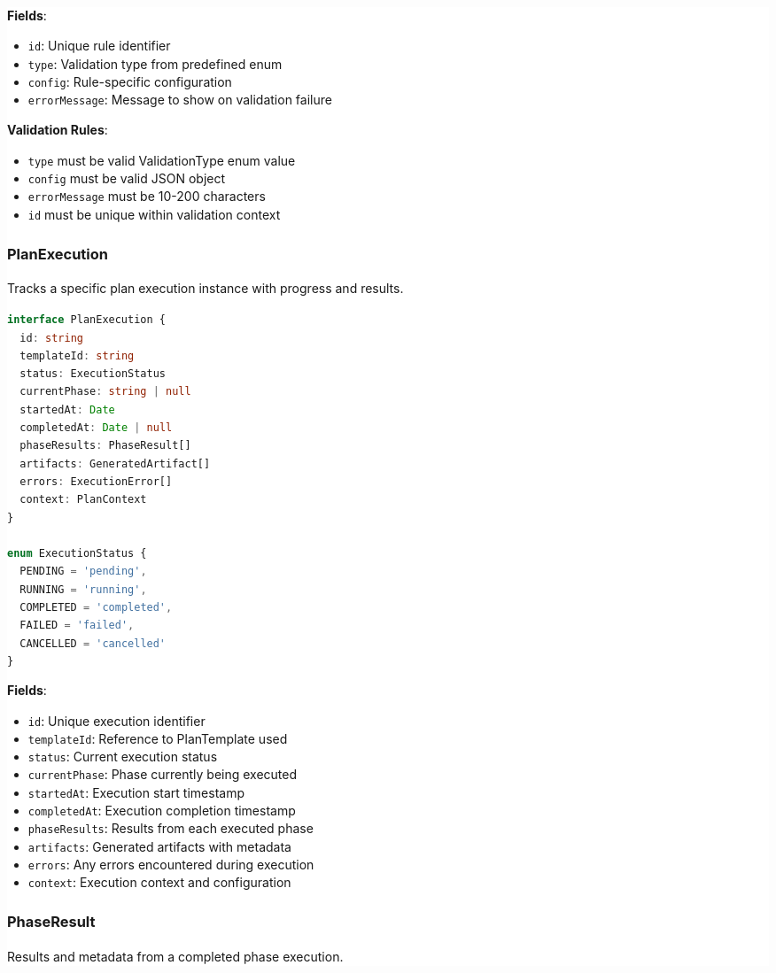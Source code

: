 **Fields**:
- `id`: Unique rule identifier
- `type`: Validation type from predefined enum
- `config`: Rule-specific configuration
- `errorMessage`: Message to show on validation failure

**Validation Rules**:
- `type` must be valid ValidationType enum value
- `config` must be valid JSON object
- `errorMessage` must be 10-200 characters
- `id` must be unique within validation context

### PlanExecution
Tracks a specific plan execution instance with progress and results.

```typescript
interface PlanExecution {
  id: string
  templateId: string
  status: ExecutionStatus
  currentPhase: string | null
  startedAt: Date
  completedAt: Date | null
  phaseResults: PhaseResult[]
  artifacts: GeneratedArtifact[]
  errors: ExecutionError[]
  context: PlanContext
}

enum ExecutionStatus {
  PENDING = 'pending',
  RUNNING = 'running',
  COMPLETED = 'completed',
  FAILED = 'failed',
  CANCELLED = 'cancelled'
}
```

**Fields**:
- `id`: Unique execution identifier
- `templateId`: Reference to PlanTemplate used
- `status`: Current execution status
- `currentPhase`: Phase currently being executed
- `startedAt`: Execution start timestamp
- `completedAt`: Execution completion timestamp
- `phaseResults`: Results from each executed phase
- `artifacts`: Generated artifacts with metadata
- `errors`: Any errors encountered during execution
- `context`: Execution context and configuration

### PhaseResult
Results and metadata from a completed phase execution.
